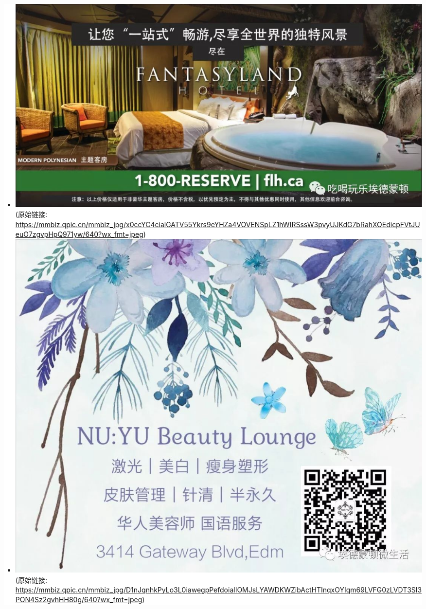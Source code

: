 - ![](./images/image_4.jpg) (原始链接: https://mmbiz.qpic.cn/mmbiz_jpg/x0ccYC4cialGATV55Ykrs9eYHZa4VOVENSpLZ1hWIRSssW3pvyUJKdG7bRahXOEdicpFVtJUeuO7zgvpHpQ971yw/640?wx_fmt=jpeg)
- ![](./images/image_5.jpg) (原始链接: https://mmbiz.qpic.cn/mmbiz_jpg/D1nJqnhkPyLo3L0iawegpPefdoialIOMJsLYAWDKWZibActHTInqxOYIqm69LVFG0zLVDT3SI3PON4Sz2gvhHH80g/640?wx_fmt=jpeg)